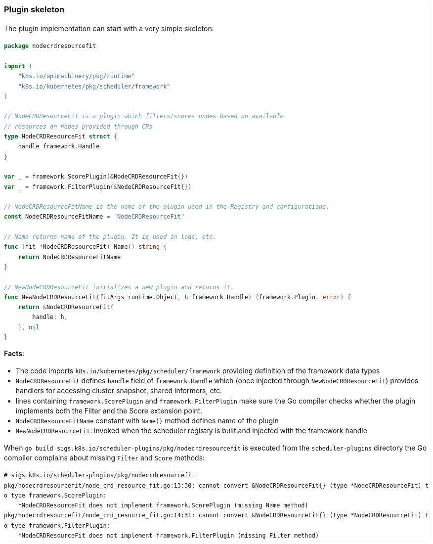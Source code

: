 ### Plugin skeleton

The plugin implementation can start with a very simple skeleton:

```go
package nodecrdresourcefit

import (
	"k8s.io/apimachinery/pkg/runtime"
	"k8s.io/kubernetes/pkg/scheduler/framework"
)

// NodeCRDResourceFit is a plugin which filters/scores nodes based on available
// resources on nodes provided through CRs
type NodeCRDResourceFit struct {
	handle framework.Handle
}

var _ = framework.ScorePlugin(&NodeCRDResourceFit{})
var _ = framework.FilterPlugin(&NodeCRDResourceFit{})

// NodeCRDResourceFitName is the name of the plugin used in the Registry and configurations.
const NodeCRDResourceFitName = "NodeCRDResourceFit"

// Name returns name of the plugin. It is used in logs, etc.
func (fit *NodeCRDResourceFit) Name() string {
	return NodeCRDResourceFitName
}

// NewNodeCRDResourceFit initializes a new plugin and returns it.
func NewNodeCRDResourceFit(fitArgs runtime.Object, h framework.Handle) (framework.Plugin, error) {
	return &NodeCRDResourceFit{
		handle: h,
	}, nil
}
```

**Facts**:

- The code imports `k8s.io/kubernetes/pkg/scheduler/framework` providing definition of the framework data types
- `NodeCRDResourceFit` defines `handle` field of `framework.Handle` which (once injected through `NewNodeCRDResourceFit`) provides handlers for accessing cluster snapshot, shared informers, etc.
- lines containing `framework.ScorePlugin` and `framework.FilterPlugin` make sure the Go compiler checks whether the plugin implements both the Filter and the Score extension point.
- `NodeCRDResourceFitName` constant with `Name()` method defines name of the plugin
- `NewNodeCRDResourceFit`: invoked when the scheduler registry is built and injected with the framework handle

When `go build sigs.k8s.io/scheduler-plugins/pkg/nodecrdresourcefit` is executed from the `scheduler-plugins` directory the Go compiler complains about missing `Filter` and `Score` methods:
```
# sigs.k8s.io/scheduler-plugins/pkg/nodecrdresourcefit
pkg/nodecrdresourcefit/node_crd_resource_fit.go:13:30: cannot convert &NodeCRDResourceFit{} (type *NodeCRDResourceFit) to type framework.ScorePlugin:
	*NodeCRDResourceFit does not implement framework.ScorePlugin (missing Name method)
pkg/nodecrdresourcefit/node_crd_resource_fit.go:14:31: cannot convert &NodeCRDResourceFit{} (type *NodeCRDResourceFit) to type framework.FilterPlugin:
	*NodeCRDResourceFit does not implement framework.FilterPlugin (missing Filter method)
```
